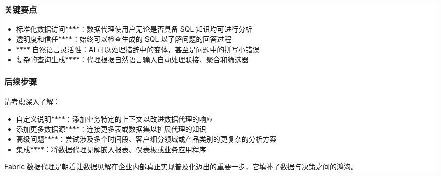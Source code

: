 ### 关键要点

- 标准化数据访问****：数据代理使用户无论是否具备 SQL 知识均可进行分析
- 透明度和信任****：始终可以检查生成的 SQL 以了解问题的回答过程
- **** 自然语言灵活性：AI 可以处理措辞中的变体，甚至是问题中的拼写小错误
- 复杂的查询生成****：代理根据自然语言输入自动处理联接、聚合和筛选器

### 后续步骤

请考虑深入了解：

- 自定义说明****：添加业务特定的上下文以改进数据代理的响应
- 添加更多数据源****：连接更多表或数据集以扩展代理的知识
- 高级问题****：尝试涉及多个时间段、客户细分领域或产品类别的更复杂的分析方案
- 集成****：将数据代理见解嵌入报表、仪表板或业务应用程序

Fabric 数据代理是朝着让数据见解在企业内部真正实现普及化迈出的重要一步，它填补了数据与决策之间的鸿沟。
